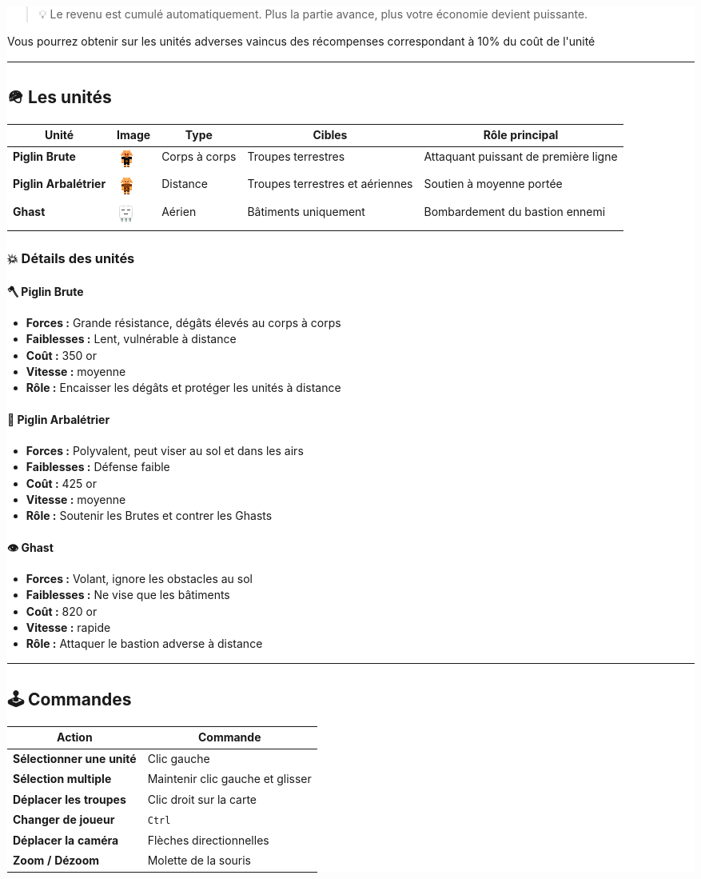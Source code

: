 > 💡 Le revenu est cumulé automatiquement. Plus la partie avance, plus votre économie devient puissante.

Vous pourrez obtenir sur les unités adverses vaincus des récompenses correspondant à 10% du coût de l'unité

---

## 🪖 Les unités

| Unité | Image | Type | Cibles | Rôle principal |
|--------|--------|-------|----------|----------------|
| **Piglin Brute** | ![Piglin Brute](brute.png) | Corps à corps | Troupes terrestres | Attaquant puissant de première ligne |
| **Piglin Arbalétrier** | ![Piglin Arbalétrier](piglin.png) | Distance | Troupes terrestres et aériennes | Soutien à moyenne portée |
| **Ghast** | ![Ghast](ghast.png) | Aérien | Bâtiments uniquement | Bombardement du bastion ennemi |

### 💥 Détails des unités

#### 🪓 Piglin Brute
- **Forces :** Grande résistance, dégâts élevés au corps à corps  
- **Faiblesses :** Lent, vulnérable à distance  
- **Coût :** 350 or  
- **Vitesse :** moyenne  
- **Rôle :** Encaisser les dégâts et protéger les unités à distance  

#### 🏹 Piglin Arbalétrier
- **Forces :** Polyvalent, peut viser au sol et dans les airs  
- **Faiblesses :** Défense faible  
- **Coût :** 425 or  
- **Vitesse :** moyenne  
- **Rôle :** Soutenir les Brutes et contrer les Ghasts  

#### 👁️ Ghast
- **Forces :** Volant, ignore les obstacles au sol  
- **Faiblesses :** Ne vise que les bâtiments  
- **Coût :** 820 or  
- **Vitesse :** rapide  
- **Rôle :** Attaquer le bastion adverse à distance  

---

## 🕹️ Commandes

| Action | Commande |
|--------|-----------|
| **Sélectionner une unité** | Clic gauche |
| **Sélection multiple** | Maintenir clic gauche et glisser |
| **Déplacer les troupes** | Clic droit sur la carte |
| **Changer de joueur** | `Ctrl` |
| **Déplacer la caméra** | Flèches directionnelles |
| **Zoom / Dézoom** | Molette de la souris |
